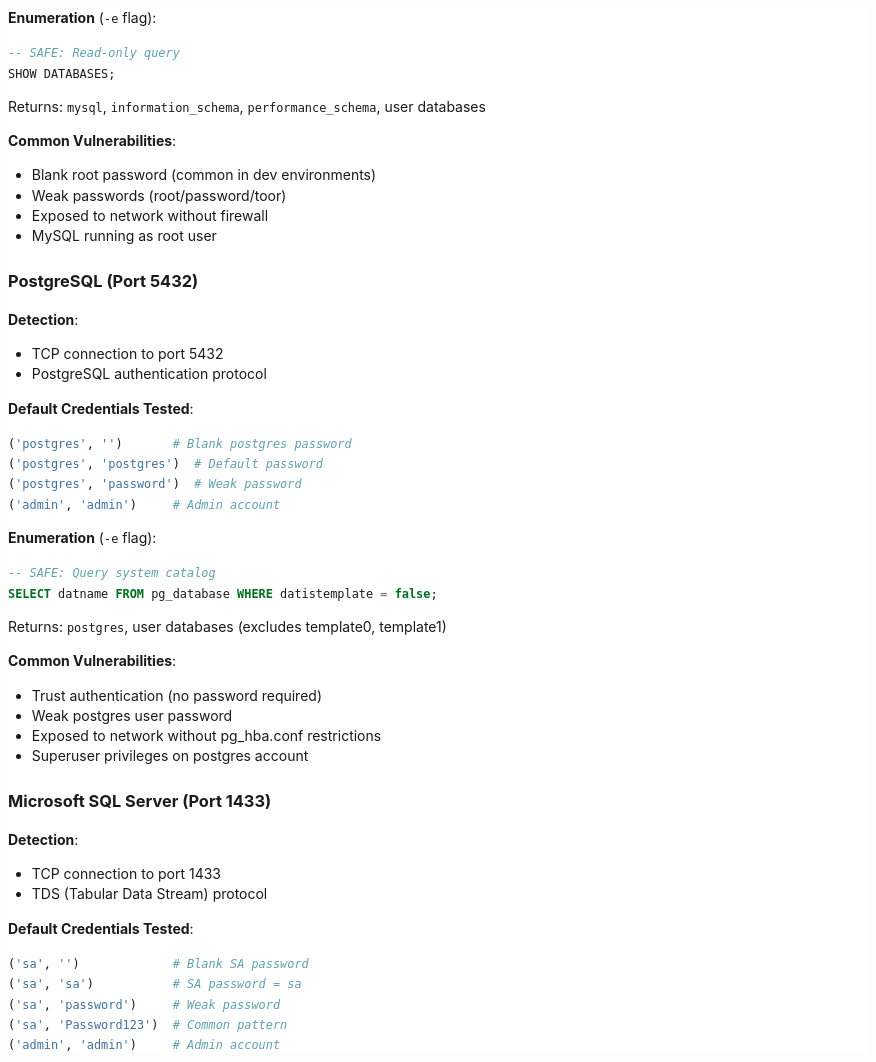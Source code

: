 **Enumeration** (`-e` flag):
```sql
-- SAFE: Read-only query
SHOW DATABASES;
```

Returns: `mysql`, `information_schema`, `performance_schema`, user databases

**Common Vulnerabilities**:
- Blank root password (common in dev environments)
- Weak passwords (root/password/toor)
- Exposed to network without firewall
- MySQL running as root user

### PostgreSQL (Port 5432)

**Detection**:
- TCP connection to port 5432
- PostgreSQL authentication protocol

**Default Credentials Tested**:
```python
('postgres', '')       # Blank postgres password
('postgres', 'postgres')  # Default password
('postgres', 'password')  # Weak password
('admin', 'admin')     # Admin account
```

**Enumeration** (`-e` flag):
```sql
-- SAFE: Query system catalog
SELECT datname FROM pg_database WHERE datistemplate = false;
```

Returns: `postgres`, user databases (excludes template0, template1)

**Common Vulnerabilities**:
- Trust authentication (no password required)
- Weak postgres user password
- Exposed to network without pg_hba.conf restrictions
- Superuser privileges on postgres account

### Microsoft SQL Server (Port 1433)

**Detection**:
- TCP connection to port 1433
- TDS (Tabular Data Stream) protocol

**Default Credentials Tested**:
```python
('sa', '')             # Blank SA password
('sa', 'sa')           # SA password = sa
('sa', 'password')     # Weak password
('sa', 'Password123')  # Common pattern
('admin', 'admin')     # Admin account
```
